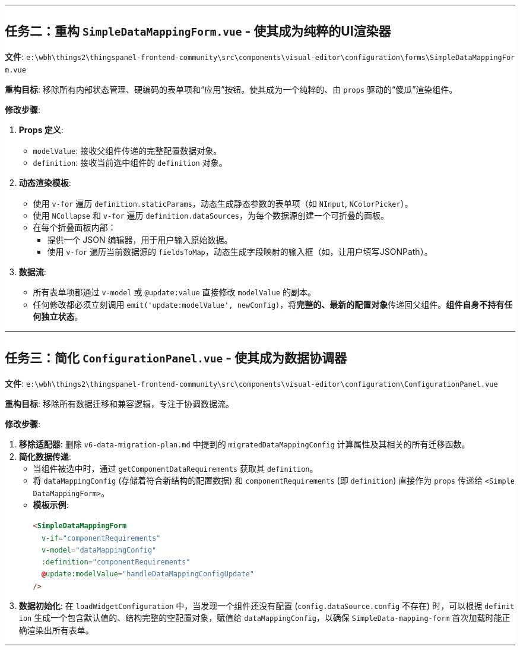 
---

## 任务二：重构 `SimpleDataMappingForm.vue` - 使其成为纯粹的UI渲染器

**文件**: `e:\wbh\things2\thingspanel-frontend-community\src\components\visual-editor\configuration\forms\SimpleDataMappingForm.vue`

**重构目标**: 移除所有内部状态管理、硬编码的表单项和“应用”按钮。使其成为一个纯粹的、由 `props` 驱动的“傻瓜”渲染组件。

**修改步骤**:

1.  **Props 定义**:
    *   `modelValue`: 接收父组件传递的完整配置数据对象。
    *   `definition`: 接收当前选中组件的 `definition` 对象。

2.  **动态渲染模板**:
    *   使用 `v-for` 遍历 `definition.staticParams`，动态生成静态参数的表单项（如 `NInput`, `NColorPicker`）。
    *   使用 `NCollapse` 和 `v-for` 遍历 `definition.dataSources`，为每个数据源创建一个可折叠的面板。
    *   在每个折叠面板内部：
        *   提供一个 JSON 编辑器，用于用户输入原始数据。
        *   使用 `v-for` 遍历当前数据源的 `fieldsToMap`，动态生成字段映射的输入框（如，让用户填写JSONPath）。

3.  **数据流**:
    *   所有表单项都通过 `v-model` 或 `@update:value` 直接修改 `modelValue` 的副本。
    *   任何修改都必须立刻调用 `emit('update:modelValue', newConfig)`，将**完整的、最新的配置对象**传递回父组件。**组件自身不持有任何独立状态**。

---

## 任务三：简化 `ConfigurationPanel.vue` - 使其成为数据协调器

**文件**: `e:\wbh\things2\thingspanel-frontend-community\src\components\visual-editor\configuration\ConfigurationPanel.vue`

**重构目标**: 移除所有数据迁移和兼容逻辑，专注于协调数据流。

**修改步骤**:

1.  **移除适配器**: 删除 `v6-data-migration-plan.md` 中提到的 `migratedDataMappingConfig` 计算属性及其相关的所有迁移函数。
2.  **简化数据传递**:
    *   当组件被选中时，通过 `getComponentDataRequirements` 获取其 `definition`。
    *   将 `dataMappingConfig` (存储着符合新结构的配置数据) 和 `componentRequirements` (即 `definition`) 直接作为 `props` 传递给 `<SimpleDataMappingForm>`。
    *   **模板示例**:
        ```html
        <SimpleDataMappingForm
          v-if="componentRequirements"
          v-model="dataMappingConfig"
          :definition="componentRequirements"
          @update:modelValue="handleDataMappingConfigUpdate"
        />
        ```
3.  **数据初始化**: 在 `loadWidgetConfiguration` 中，当发现一个组件还没有配置 (`config.dataSource.config` 不存在) 时，可以根据 `definition` 生成一个包含默认值的、结构完整的空配置对象，赋值给 `dataMappingConfig`，以确保 `SimpleData-mapping-form` 首次加载时能正确渲染出所有表单。

---